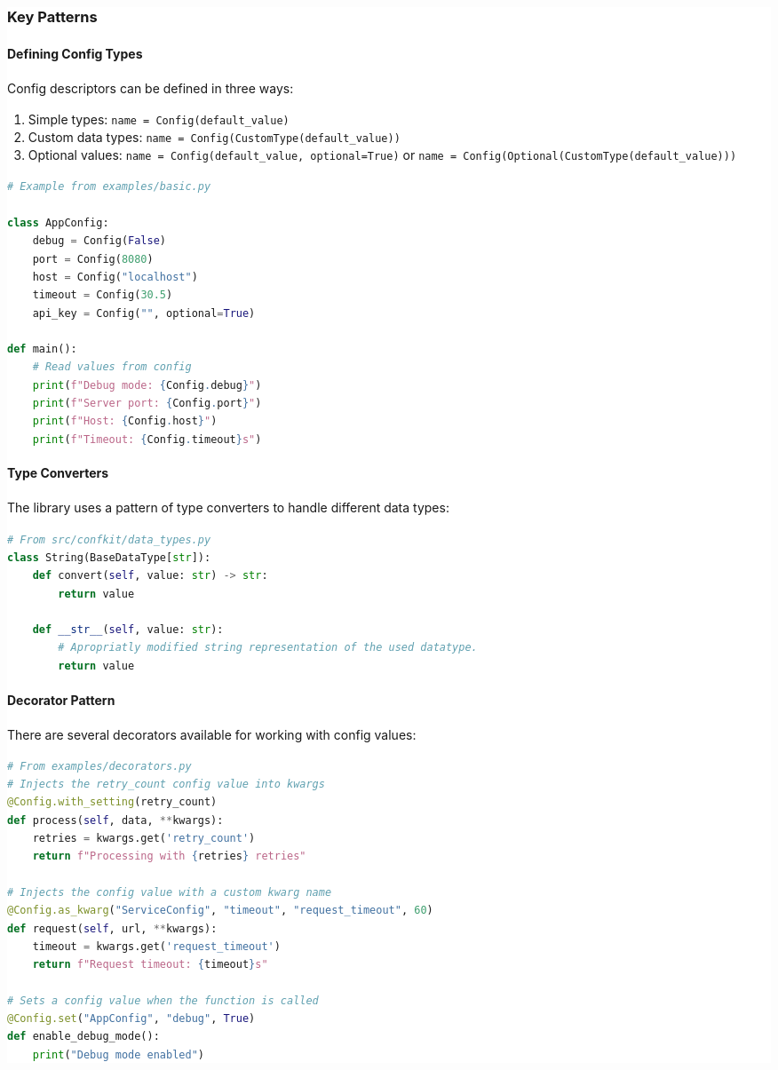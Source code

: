 ### Key Patterns

#### Defining Config Types

Config descriptors can be defined in three ways:

1. Simple types: `name = Config(default_value)`
2. Custom data types: `name = Config(CustomType(default_value))`
3. Optional values: `name = Config(default_value, optional=True)` or `name = Config(Optional(CustomType(default_value)))`

```python
# Example from examples/basic.py

class AppConfig:
    debug = Config(False)
    port = Config(8080)
    host = Config("localhost")
    timeout = Config(30.5)
    api_key = Config("", optional=True)

def main():  
    # Read values from config
    print(f"Debug mode: {Config.debug}")
    print(f"Server port: {Config.port}")
    print(f"Host: {Config.host}")
    print(f"Timeout: {Config.timeout}s")
```

#### Type Converters

The library uses a pattern of type converters to handle different data types:

```python
# From src/confkit/data_types.py
class String(BaseDataType[str]):
    def convert(self, value: str) -> str:
        return value

    def __str__(self, value: str):
        # Apropriatly modified string representation of the used datatype.
        return value
```

#### Decorator Pattern

There are several decorators available for working with config values:

```python
# From examples/decorators.py
# Injects the retry_count config value into kwargs
@Config.with_setting(retry_count)
def process(self, data, **kwargs):
    retries = kwargs.get('retry_count')
    return f"Processing with {retries} retries"

# Injects the config value with a custom kwarg name
@Config.as_kwarg("ServiceConfig", "timeout", "request_timeout", 60)
def request(self, url, **kwargs):
    timeout = kwargs.get('request_timeout')
    return f"Request timeout: {timeout}s"

# Sets a config value when the function is called
@Config.set("AppConfig", "debug", True)
def enable_debug_mode():
    print("Debug mode enabled")

```